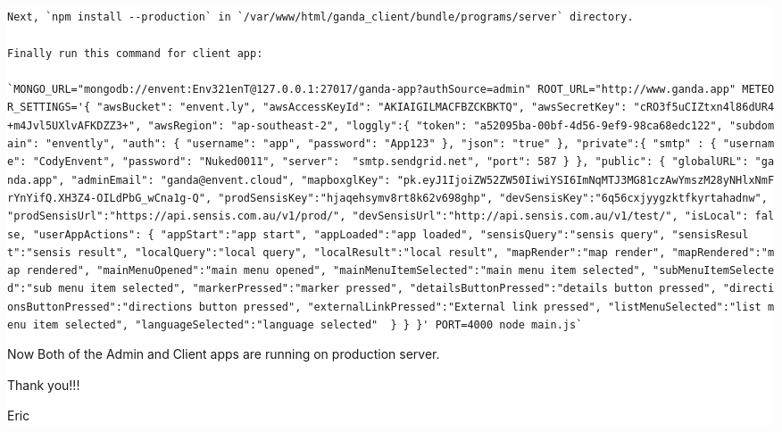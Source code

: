     Next, `npm install --production` in `/var/www/html/ganda_client/bundle/programs/server` directory.
    
    Finally run this command for client app:
    
    `MONGO_URL="mongodb://envent:Env321enT@127.0.0.1:27017/ganda-app?authSource=admin" ROOT_URL="http://www.ganda.app" METEOR_SETTINGS='{ "awsBucket": "envent.ly", "awsAccessKeyId": "AKIAIGILMACFBZCKBKTQ", "awsSecretKey": "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", "awsRegion": "ap-southeast-2", "loggly":{ "token": "a52095ba-00bf-4d56-9ef9-98ca68edc122", "subdomain": "envently", "auth": { "username": "app", "password": "App123" }, "json": "true" }, "private":{ "smtp" : { "username": "CodyEnvent", "password": "Nuked0011", "server":  "smtp.sendgrid.net", "port": 587 } }, "public": { "globalURL": "ganda.app", "adminEmail": "ganda@envent.cloud", "mapboxglKey": "pk.eyJ1IjoiZW52ZW50IiwiYSI6ImNqMTJ3MG81czAwYmszM28yNHlxNmFrYnYifQ.XH3Z4-OILdPbG_wCna1g-Q", "prodSensisKey":"hjaqehsymv8rt8k62v698ghp", "devSensisKey":"6q56cxjyygzktfkyrtahadnw", "prodSensisUrl":"https://api.sensis.com.au/v1/prod/", "devSensisUrl":"http://api.sensis.com.au/v1/test/", "isLocal": false, "userAppActions": { "appStart":"app start", "appLoaded":"app loaded", "sensisQuery":"sensis query", "sensisResult":"sensis result", "localQuery":"local query", "localResult":"local result", "mapRender":"map render", "mapRendered":"map rendered", "mainMenuOpened":"main menu opened", "mainMenuItemSelected":"main menu item selected", "subMenuItemSelected":"sub menu item selected", "markerPressed":"marker pressed", "detailsButtonPressed":"details button pressed", "directionsButtonPressed":"directions button pressed", "externalLinkPressed":"External link pressed", "listMenuSelected":"list menu item selected", "languageSelected":"language selected"  } } }' PORT=4000 node main.js`
    
    
Now Both of  the Admin and Client apps are  running on production server.

Thank you!!!

Eric

